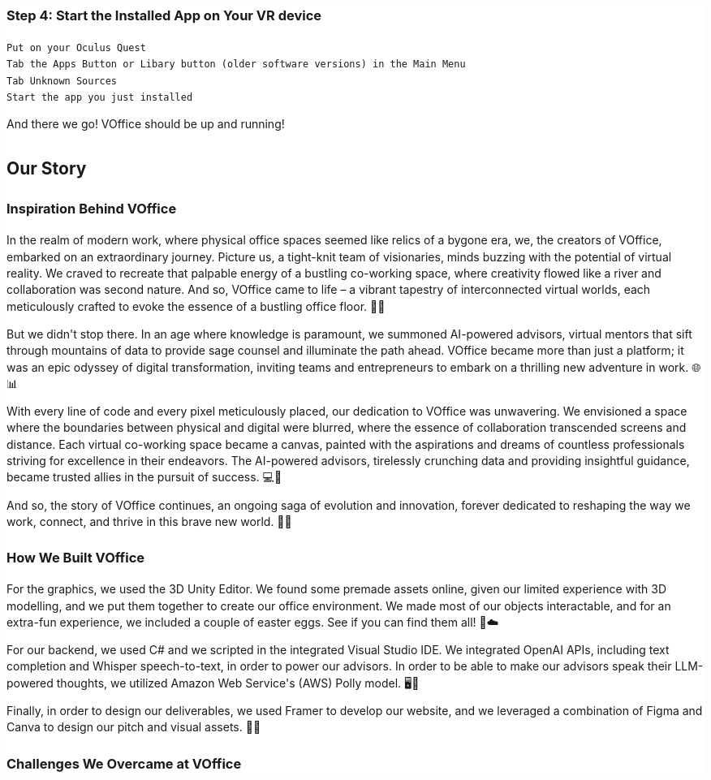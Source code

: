 ### Step 4: Start the Installed App on Your VR device

```
Put on your Oculus Quest
Tab the Apps Button or Libary button (older software versions) in the Main Menu
Tab Unknown Sources
Start the app you just installed
```

And there we go! VOffice should be up and running!



## Our Story

### Inspiration Behind VOffice

In the realm of modern work, where physical office spaces seemed like relics of a bygone era, we, the creators of VOffice, embarked on an extraordinary journey. Picture us, a tight-knit team of visionaries, minds buzzing with the potential of virtual reality. We craved to recreate that palpable energy of a bustling co-working space, where creativity flowed like a river and collaboration was second nature. And so, VOffice came to life – a vibrant tapestry of interconnected virtual worlds, each meticulously crafted to evoke the essence of a bustling office floor. 🚀💡

But we didn't stop there. In an age where knowledge is paramount, we summoned AI-powered advisors, virtual mentors that sift through mountains of data to provide sage counsel and illuminate the path ahead. VOffice became more than just a platform; it was an epic odyssey of digital transformation, inviting teams and entrepreneurs to embark on a thrilling new adventure in work. 🌐📊

With every line of code and every pixel meticulously placed, our dedication to VOffice was unwavering. We envisioned a space where the boundaries between physical and digital were blurred, where the essence of collaboration transcended screens and distance. Each virtual co-working space became a canvas, painted with the aspirations and dreams of countless professionals striving for excellence in their endeavors. The AI-powered advisors, tirelessly crunching data and providing insightful guidance, became trusted allies in the pursuit of success. 💻🌟

And so, the story of VOffice continues, an ongoing saga of evolution and innovation, forever dedicated to reshaping the way we work, connect, and thrive in this brave new world. 🚀🌟

### How We Built VOffice 

For the graphics, we used the 3D Unity Editor. We found some premade assets online, given our limited experience with 3D modelling, and we put them together to create our office environment. We made most of our objects interactable, and for an extra-fun experience, we included a couple of easter eggs. See if you can find them all! 🎥☁️

For our backend, we used C# and we scripted in the integrated Visual Studio IDE. We integrated OpenAI APIs, including text completion and Whisper speech-to-text, in order to power our advisors. In order to be able to make our advisors speak their LLM-powered thoughts, we utilized Amazon Web Service's (AWS) Polly model. 🖥️🚀

Finally, in order to design our deliverables, we used Framer to develop our website, and we leveraged a combination of Figma and Canva to design our pitch and visual assets. 🔎🌟

### Challenges We Overcame at VOffice 
